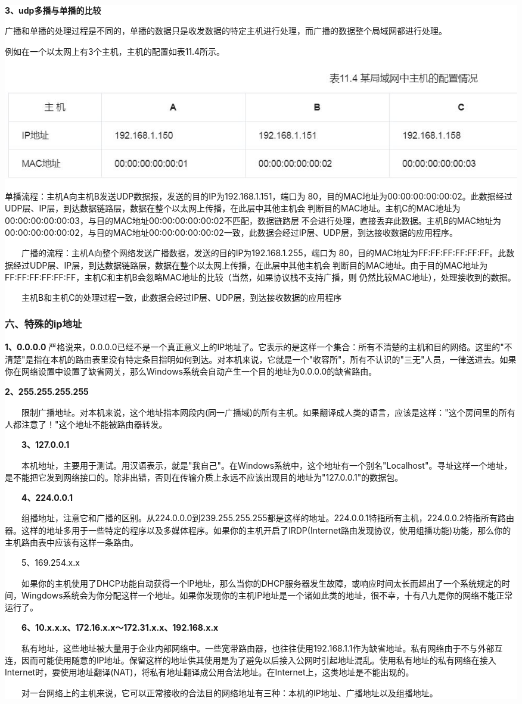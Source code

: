 **3、udp多播与单播的比较**

​	广播和单播的处理过程是不同的，单播的数据只是收发数据的特定主机进行处理，而广播的数据整个局域网都进行处理。

例如在一个以太网上有3个主机，主机的配置如表11.4所示。

![](./picture/2.jpg)

单播流程：主机A向主机B发送UDP数据报，发送的目的IP为192.168.1.151，端口为 80，目的MAC地址为00:00:00:00:00:02。此数据经过UDP层、IP层，到达数据链路层，数据在整个以太网上传播，在此层中其他主机会 判断目的MAC地址。主机C的MAC地址为00:00:00:00:00:03，与目的MAC地址00:00:00:00:00:02不匹配，数据链路层 不会进行处理，直接丢弃此数据。主机B的MAC地址为00:00:00:00:00:02，与目的MAC地址00:00:00:00:00:02一致，此数据会经过IP层、UDP层，到达接收数据的应用程序。

　　广播的流程：主机A向整个网络发送广播数据，发送的目的IP为192.168.1.255，端口为 80，目的MAC地址为FF:FF:FF:FF:FF:FF。此数据经过UDP层、IP层，到达数据链路层，数据在整个以太网上传播，在此层中其他主机会 判断目的MAC地址。由于目的MAC地址为FF:FF:FF:FF:FF:FF，主机C和主机B会忽略MAC地址的比较（当然，如果协议栈不支持广播，则 仍然比较MAC地址），处理接收到的数据。

　　主机B和主机C的处理过程一致，此数据会经过IP层、UDP层，到达接收数据的应用程序

### 六、特殊的ip地址

**1、0.0.0.0**
严格说来，0.0.0.0已经不是一个真正意义上的IP地址了。它表示的是这样一个集合：所有不清楚的主机和目的网络。这里的"不清楚"是指在本机的路由表里没有特定条目指明如何到达。对本机来说，它就是一个"收容所"，所有不认识的"三无"人员，一律送进去。如果你在网络设置中设置了缺省网关，那么Windows系统会自动产生一个目的地址为0.0.0.0的缺省路由。

 **2、255.255.255.255**

　　限制广播地址。对本机来说，这个地址指本网段内(同一广播域)的所有主机。如果翻译成人类的语言，应该是这样："这个房间里的所有人都注意了！"这个地址不能被路由器转发。

　　**3、127.0.0.1**

　　本机地址，主要用于测试。用汉语表示，就是"我自己"。在Windows系统中，这个地址有一个别名"Localhost"。寻址这样一个地址，是不能把它发到网络接口的。除非出错，否则在传输介质上永远不应该出现目的地址为"127.0.0.1"的数据包。

　　**4、224.0.0.1**

　　组播地址，注意它和广播的区别。从224.0.0.0到239.255.255.255都是这样的地址。224.0.0.1特指所有主机，224.0.0.2特指所有路由器。这样的地址多用于一些特定的程序以及多媒体程序。如果你的主机开启了IRDP(Internet路由发现协议，使用组播功能)功能，那么你的主机路由表中应该有这样一条路由。

　　5、169.254.x.x

　　如果你的主机使用了DHCP功能自动获得一个IP地址，那么当你的DHCP服务器发生故障，或响应时间太长而超出了一个系统规定的时间，Wingdows系统会为你分配这样一个地址。如果你发现你的主机IP地址是一个诸如此类的地址，很不幸，十有八九是你的网络不能正常运行了。

　　**6、10.x.x.x、172.16.x.x～172.31.x.x、192.168.x.x**

　　私有地址，这些地址被大量用于企业内部网络中。一些宽带路由器，也往往使用192.168.1.1作为缺省地址。私有网络由于不与外部互连，因而可能使用随意的IP地址。保留这样的地址供其使用是为了避免以后接入公网时引起地址混乱。使用私有地址的私有网络在接入Internet时，要使用地址翻译(NAT)，将私有地址翻译成公用合法地址。在Internet上，这类地址是不能出现的。

　　对一台网络上的主机来说，它可以正常接收的合法目的网络地址有三种：本机的IP地址、广播地址以及组播地址。  